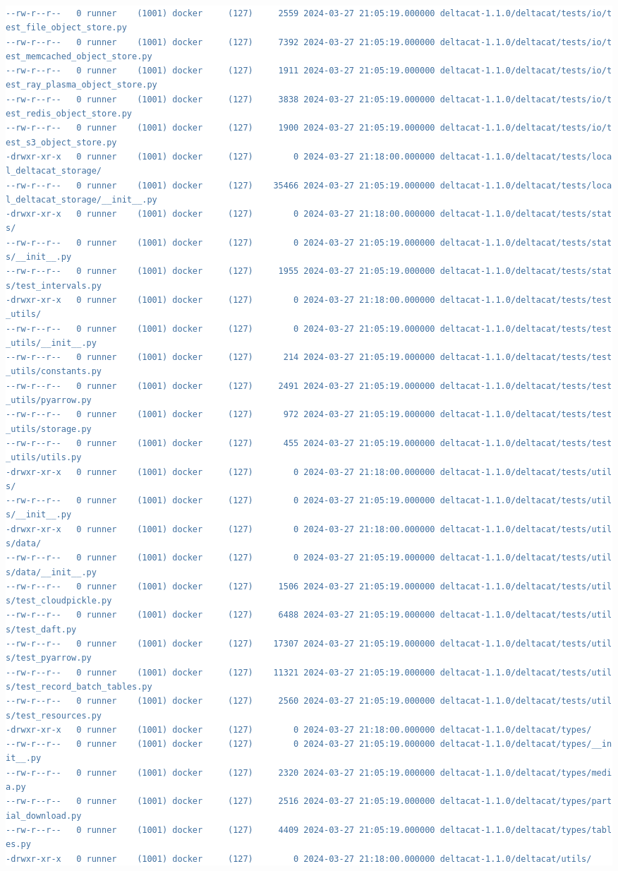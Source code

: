 ```diff
--rw-r--r--   0 runner    (1001) docker     (127)     2559 2024-03-27 21:05:19.000000 deltacat-1.1.0/deltacat/tests/io/test_file_object_store.py
--rw-r--r--   0 runner    (1001) docker     (127)     7392 2024-03-27 21:05:19.000000 deltacat-1.1.0/deltacat/tests/io/test_memcached_object_store.py
--rw-r--r--   0 runner    (1001) docker     (127)     1911 2024-03-27 21:05:19.000000 deltacat-1.1.0/deltacat/tests/io/test_ray_plasma_object_store.py
--rw-r--r--   0 runner    (1001) docker     (127)     3838 2024-03-27 21:05:19.000000 deltacat-1.1.0/deltacat/tests/io/test_redis_object_store.py
--rw-r--r--   0 runner    (1001) docker     (127)     1900 2024-03-27 21:05:19.000000 deltacat-1.1.0/deltacat/tests/io/test_s3_object_store.py
-drwxr-xr-x   0 runner    (1001) docker     (127)        0 2024-03-27 21:18:00.000000 deltacat-1.1.0/deltacat/tests/local_deltacat_storage/
--rw-r--r--   0 runner    (1001) docker     (127)    35466 2024-03-27 21:05:19.000000 deltacat-1.1.0/deltacat/tests/local_deltacat_storage/__init__.py
-drwxr-xr-x   0 runner    (1001) docker     (127)        0 2024-03-27 21:18:00.000000 deltacat-1.1.0/deltacat/tests/stats/
--rw-r--r--   0 runner    (1001) docker     (127)        0 2024-03-27 21:05:19.000000 deltacat-1.1.0/deltacat/tests/stats/__init__.py
--rw-r--r--   0 runner    (1001) docker     (127)     1955 2024-03-27 21:05:19.000000 deltacat-1.1.0/deltacat/tests/stats/test_intervals.py
-drwxr-xr-x   0 runner    (1001) docker     (127)        0 2024-03-27 21:18:00.000000 deltacat-1.1.0/deltacat/tests/test_utils/
--rw-r--r--   0 runner    (1001) docker     (127)        0 2024-03-27 21:05:19.000000 deltacat-1.1.0/deltacat/tests/test_utils/__init__.py
--rw-r--r--   0 runner    (1001) docker     (127)      214 2024-03-27 21:05:19.000000 deltacat-1.1.0/deltacat/tests/test_utils/constants.py
--rw-r--r--   0 runner    (1001) docker     (127)     2491 2024-03-27 21:05:19.000000 deltacat-1.1.0/deltacat/tests/test_utils/pyarrow.py
--rw-r--r--   0 runner    (1001) docker     (127)      972 2024-03-27 21:05:19.000000 deltacat-1.1.0/deltacat/tests/test_utils/storage.py
--rw-r--r--   0 runner    (1001) docker     (127)      455 2024-03-27 21:05:19.000000 deltacat-1.1.0/deltacat/tests/test_utils/utils.py
-drwxr-xr-x   0 runner    (1001) docker     (127)        0 2024-03-27 21:18:00.000000 deltacat-1.1.0/deltacat/tests/utils/
--rw-r--r--   0 runner    (1001) docker     (127)        0 2024-03-27 21:05:19.000000 deltacat-1.1.0/deltacat/tests/utils/__init__.py
-drwxr-xr-x   0 runner    (1001) docker     (127)        0 2024-03-27 21:18:00.000000 deltacat-1.1.0/deltacat/tests/utils/data/
--rw-r--r--   0 runner    (1001) docker     (127)        0 2024-03-27 21:05:19.000000 deltacat-1.1.0/deltacat/tests/utils/data/__init__.py
--rw-r--r--   0 runner    (1001) docker     (127)     1506 2024-03-27 21:05:19.000000 deltacat-1.1.0/deltacat/tests/utils/test_cloudpickle.py
--rw-r--r--   0 runner    (1001) docker     (127)     6488 2024-03-27 21:05:19.000000 deltacat-1.1.0/deltacat/tests/utils/test_daft.py
--rw-r--r--   0 runner    (1001) docker     (127)    17307 2024-03-27 21:05:19.000000 deltacat-1.1.0/deltacat/tests/utils/test_pyarrow.py
--rw-r--r--   0 runner    (1001) docker     (127)    11321 2024-03-27 21:05:19.000000 deltacat-1.1.0/deltacat/tests/utils/test_record_batch_tables.py
--rw-r--r--   0 runner    (1001) docker     (127)     2560 2024-03-27 21:05:19.000000 deltacat-1.1.0/deltacat/tests/utils/test_resources.py
-drwxr-xr-x   0 runner    (1001) docker     (127)        0 2024-03-27 21:18:00.000000 deltacat-1.1.0/deltacat/types/
--rw-r--r--   0 runner    (1001) docker     (127)        0 2024-03-27 21:05:19.000000 deltacat-1.1.0/deltacat/types/__init__.py
--rw-r--r--   0 runner    (1001) docker     (127)     2320 2024-03-27 21:05:19.000000 deltacat-1.1.0/deltacat/types/media.py
--rw-r--r--   0 runner    (1001) docker     (127)     2516 2024-03-27 21:05:19.000000 deltacat-1.1.0/deltacat/types/partial_download.py
--rw-r--r--   0 runner    (1001) docker     (127)     4409 2024-03-27 21:05:19.000000 deltacat-1.1.0/deltacat/types/tables.py
-drwxr-xr-x   0 runner    (1001) docker     (127)        0 2024-03-27 21:18:00.000000 deltacat-1.1.0/deltacat/utils/
```